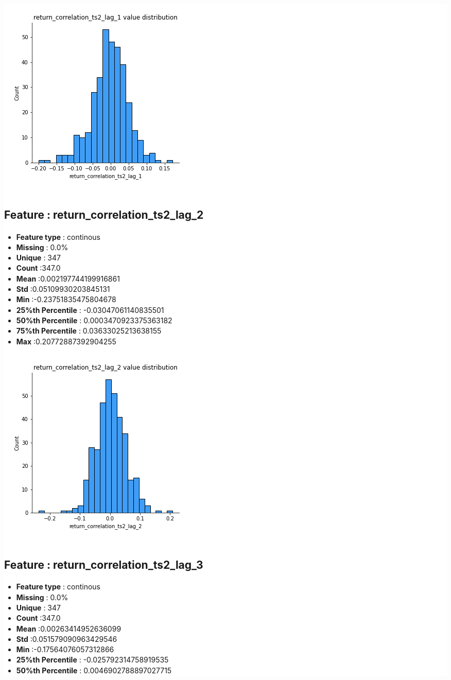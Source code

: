 ![](return_correlation_ts2_lag_1.png)
## Feature : return_correlation_ts2_lag_2
- **Feature type** : continous
- **Missing** : 0.0%
- **Unique** : 347
- **Count** :347.0
- **Mean** :0.002197744199916861
- **Std** :0.05109930203845131
- **Min** :-0.23751835475804678
- **25%th Percentile** : -0.03047061140835501
- **50%th Percentile** : 0.0003470923375363182
- **75%th Percentile** : 0.03633025213638155
- **Max** :0.20772887392904255

![](return_correlation_ts2_lag_2.png)
## Feature : return_correlation_ts2_lag_3
- **Feature type** : continous
- **Missing** : 0.0%
- **Unique** : 347
- **Count** :347.0
- **Mean** :0.00263414952636099
- **Std** :0.051579090963429546
- **Min** :-0.17564076057312866
- **25%th Percentile** : -0.025792314758919535
- **50%th Percentile** : 0.0046902788897027715